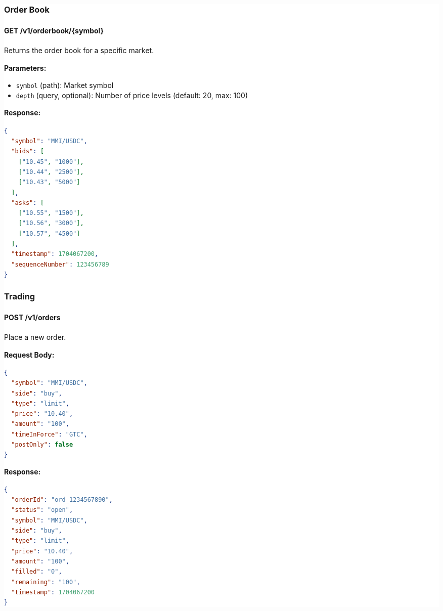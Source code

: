 ### Order Book

#### GET /v1/orderbook/{symbol}

Returns the order book for a specific market.

**Parameters:**
- `symbol` (path): Market symbol
- `depth` (query, optional): Number of price levels (default: 20, max: 100)

**Response:**
```json
{
  "symbol": "MMI/USDC",
  "bids": [
    ["10.45", "1000"],
    ["10.44", "2500"],
    ["10.43", "5000"]
  ],
  "asks": [
    ["10.55", "1500"],
    ["10.56", "3000"],
    ["10.57", "4500"]
  ],
  "timestamp": 1704067200,
  "sequenceNumber": 123456789
}
```

### Trading

#### POST /v1/orders

Place a new order.

**Request Body:**
```json
{
  "symbol": "MMI/USDC",
  "side": "buy",
  "type": "limit",
  "price": "10.40",
  "amount": "100",
  "timeInForce": "GTC",
  "postOnly": false
}
```

**Response:**
```json
{
  "orderId": "ord_1234567890",
  "status": "open",
  "symbol": "MMI/USDC",
  "side": "buy",
  "type": "limit",
  "price": "10.40",
  "amount": "100",
  "filled": "0",
  "remaining": "100",
  "timestamp": 1704067200
}
```
